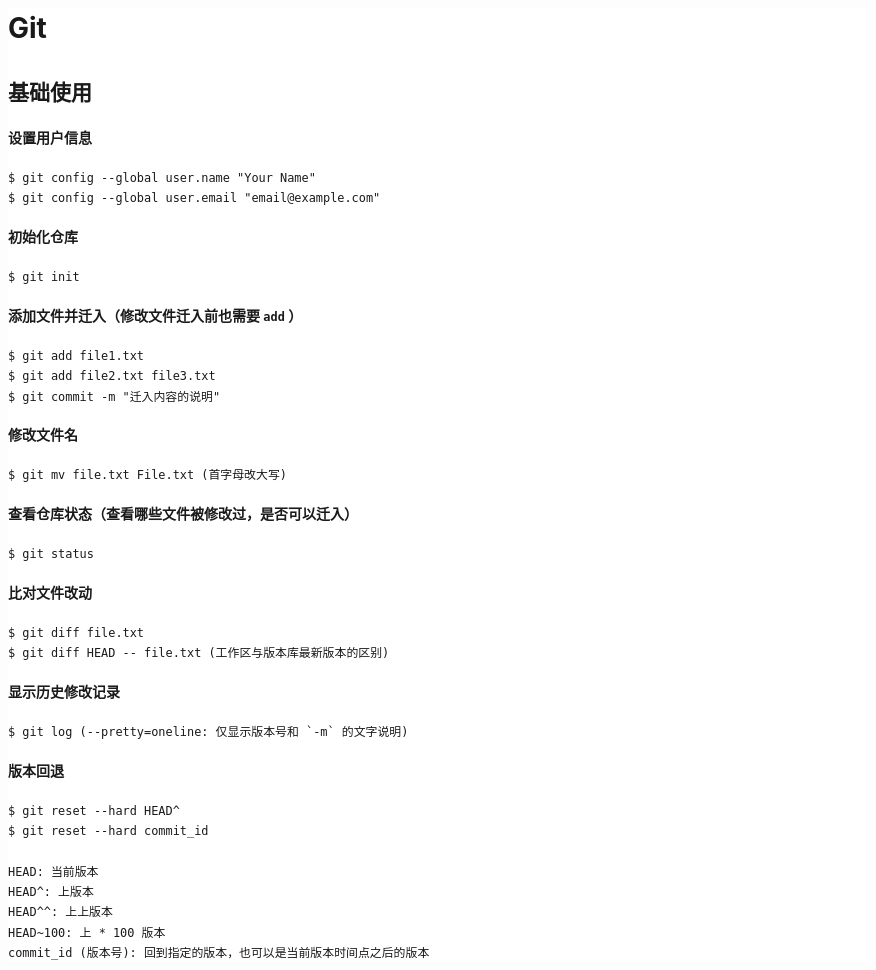 # Git

## 基础使用

#### 设置用户信息

```
$ git config --global user.name "Your Name"
$ git config --global user.email "email@example.com"
```

#### 初始化仓库

```
$ git init
```

#### 添加文件并迁入（修改文件迁入前也需要 `add` ）

```
$ git add file1.txt
$ git add file2.txt file3.txt
$ git commit -m "迁入内容的说明"
```

#### 修改文件名

```
$ git mv file.txt File.txt (首字母改大写)
```

#### 查看仓库状态（查看哪些文件被修改过，是否可以迁入）

```
$ git status
```

#### 比对文件改动

```
$ git diff file.txt
$ git diff HEAD -- file.txt (工作区与版本库最新版本的区别)
```

#### 显示历史修改记录

```
$ git log (--pretty=oneline: 仅显示版本号和 `-m` 的文字说明)
```

#### 版本回退

```
$ git reset --hard HEAD^
$ git reset --hard commit_id

HEAD: 当前版本
HEAD^: 上版本
HEAD^^: 上上版本
HEAD~100: 上 * 100 版本
commit_id (版本号): 回到指定的版本，也可以是当前版本时间点之后的版本
```

